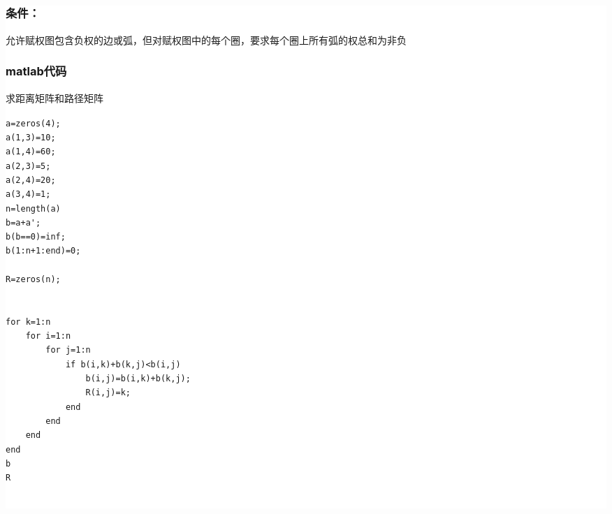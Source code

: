 ### 条件：

允许赋权图包含负权的边或弧，但对赋权图中的每个圈，要求每个圈上所有弧的权总和为非负

### matlab代码

求距离矩阵和路径矩阵

```
a=zeros(4);
a(1,3)=10;
a(1,4)=60;
a(2,3)=5;
a(2,4)=20;
a(3,4)=1;
n=length(a)
b=a+a';
b(b==0)=inf;
b(1:n+1:end)=0;

R=zeros(n);


for k=1:n
    for i=1:n
        for j=1:n
            if b(i,k)+b(k,j)<b(i,j)
                b(i,j)=b(i,k)+b(k,j);
                R(i,j)=k;
            end
        end
    end
end
b
R

```

​		
